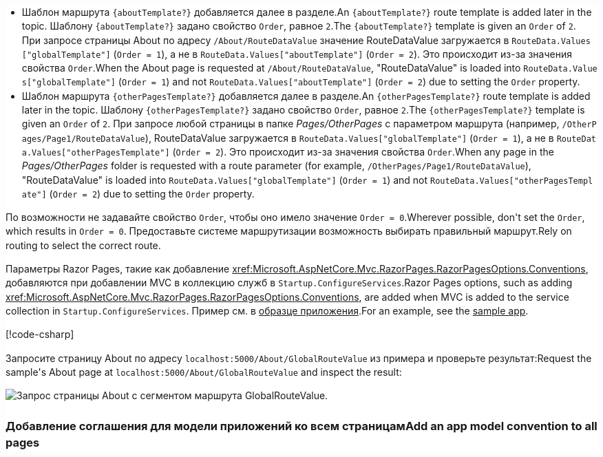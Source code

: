 * <span data-ttu-id="9a6bb-335">Шаблон маршрута `{aboutTemplate?}` добавляется далее в разделе.</span><span class="sxs-lookup"><span data-stu-id="9a6bb-335">An `{aboutTemplate?}` route template is added later in the topic.</span></span> <span data-ttu-id="9a6bb-336">Шаблону `{aboutTemplate?}` задано свойство `Order`, равное `2`.</span><span class="sxs-lookup"><span data-stu-id="9a6bb-336">The `{aboutTemplate?}` template is given an `Order` of `2`.</span></span> <span data-ttu-id="9a6bb-337">При запросе страницы About по адресу `/About/RouteDataValue` значение RouteDataValue загружается в `RouteData.Values["globalTemplate"]` (`Order = 1`), а не в `RouteData.Values["aboutTemplate"]` (`Order = 2`). Это происходит из-за значения свойства `Order`.</span><span class="sxs-lookup"><span data-stu-id="9a6bb-337">When the About page is requested at `/About/RouteDataValue`, "RouteDataValue" is loaded into `RouteData.Values["globalTemplate"]` (`Order = 1`) and not `RouteData.Values["aboutTemplate"]` (`Order = 2`) due to setting the `Order` property.</span></span>
* <span data-ttu-id="9a6bb-338">Шаблон маршрута `{otherPagesTemplate?}` добавляется далее в разделе.</span><span class="sxs-lookup"><span data-stu-id="9a6bb-338">An `{otherPagesTemplate?}` route template is added later in the topic.</span></span> <span data-ttu-id="9a6bb-339">Шаблону `{otherPagesTemplate?}` задано свойство `Order`, равное `2`.</span><span class="sxs-lookup"><span data-stu-id="9a6bb-339">The `{otherPagesTemplate?}` template is given an `Order` of `2`.</span></span> <span data-ttu-id="9a6bb-340">При запросе любой страницы в папке *Pages/OtherPages* с параметром маршрута (например, `/OtherPages/Page1/RouteDataValue`), RouteDataValue загружается в `RouteData.Values["globalTemplate"]` (`Order = 1`), а не в `RouteData.Values["otherPagesTemplate"]` (`Order = 2`). Это происходит из-за значения свойства `Order`.</span><span class="sxs-lookup"><span data-stu-id="9a6bb-340">When any page in the *Pages/OtherPages* folder is requested with a route parameter (for example, `/OtherPages/Page1/RouteDataValue`), "RouteDataValue" is loaded into `RouteData.Values["globalTemplate"]` (`Order = 1`) and not `RouteData.Values["otherPagesTemplate"]` (`Order = 2`) due to setting the `Order` property.</span></span>

<span data-ttu-id="9a6bb-341">По возможности не задавайте свойство `Order`, чтобы оно имело значение `Order = 0`.</span><span class="sxs-lookup"><span data-stu-id="9a6bb-341">Wherever possible, don't set the `Order`, which results in `Order = 0`.</span></span> <span data-ttu-id="9a6bb-342">Предоставьте системе маршрутизации возможность выбирать правильный маршрут.</span><span class="sxs-lookup"><span data-stu-id="9a6bb-342">Rely on routing to select the correct route.</span></span>

<span data-ttu-id="9a6bb-343">Параметры Razor Pages, такие как добавление <xref:Microsoft.AspNetCore.Mvc.RazorPages.RazorPagesOptions.Conventions>, добавляются при добавлении MVC в коллекцию служб в `Startup.ConfigureServices`.</span><span class="sxs-lookup"><span data-stu-id="9a6bb-343">Razor Pages options, such as adding <xref:Microsoft.AspNetCore.Mvc.RazorPages.RazorPagesOptions.Conventions>, are added when MVC is added to the service collection in `Startup.ConfigureServices`.</span></span> <span data-ttu-id="9a6bb-344">Пример см. в [образце приложения](https://github.com/dotnet/AspNetCore.Docs/tree/main/aspnetcore/razor-pages/razor-pages-conventions/samples/).</span><span class="sxs-lookup"><span data-stu-id="9a6bb-344">For an example, see the [sample app](https://github.com/dotnet/AspNetCore.Docs/tree/main/aspnetcore/razor-pages/razor-pages-conventions/samples/).</span></span>

[!code-csharp[](razor-pages-conventions/samples/2.x/SampleApp/Startup.cs?name=snippet1)]

<span data-ttu-id="9a6bb-345">Запросите страницу About по адресу `localhost:5000/About/GlobalRouteValue` из примера и проверьте результат:</span><span class="sxs-lookup"><span data-stu-id="9a6bb-345">Request the sample's About page at `localhost:5000/About/GlobalRouteValue` and inspect the result:</span></span>

![Запрос страницы About с сегментом маршрута GlobalRouteValue.](razor-pages-conventions/_static/about-page-global-template.png)

### <a name="add-an-app-model-convention-to-all-pages"></a><span data-ttu-id="9a6bb-348">Добавление соглашения для модели приложений ко всем страницам</span><span class="sxs-lookup"><span data-stu-id="9a6bb-348">Add an app model convention to all pages</span></span>
